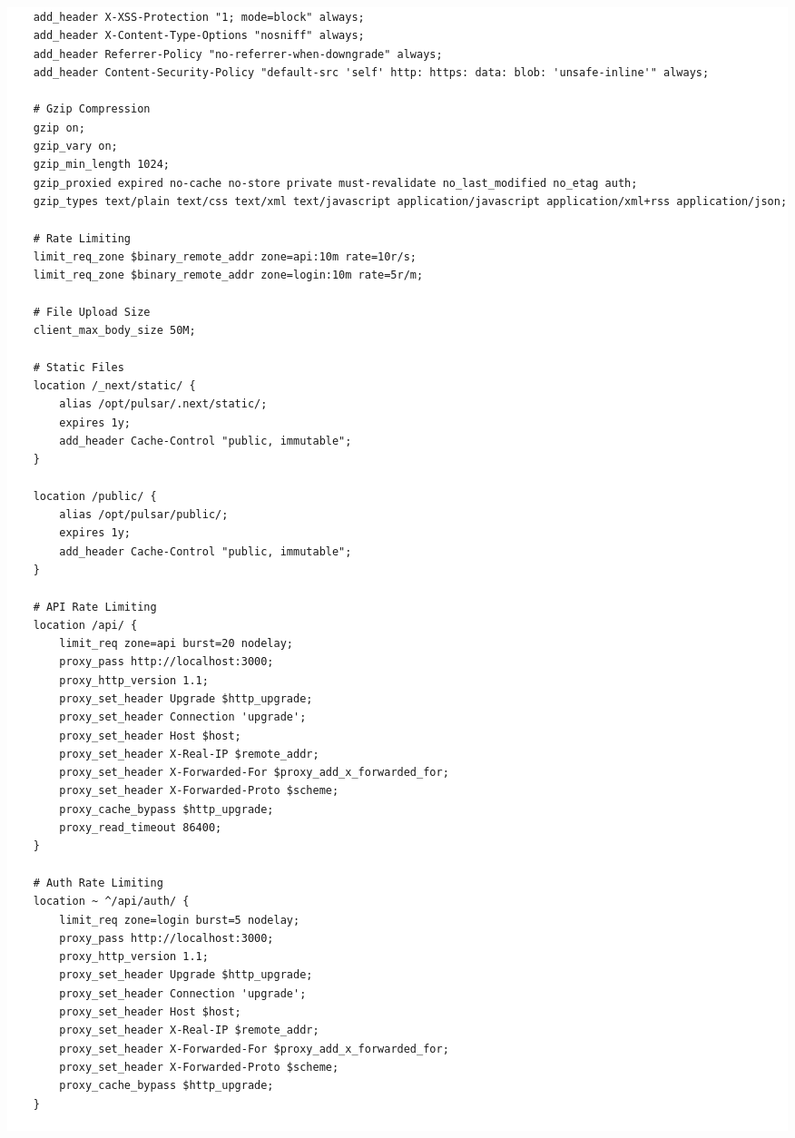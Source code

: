 ```nginx
    add_header X-XSS-Protection "1; mode=block" always;
    add_header X-Content-Type-Options "nosniff" always;
    add_header Referrer-Policy "no-referrer-when-downgrade" always;
    add_header Content-Security-Policy "default-src 'self' http: https: data: blob: 'unsafe-inline'" always;
    
    # Gzip Compression
    gzip on;
    gzip_vary on;
    gzip_min_length 1024;
    gzip_proxied expired no-cache no-store private must-revalidate no_last_modified no_etag auth;
    gzip_types text/plain text/css text/xml text/javascript application/javascript application/xml+rss application/json;
    
    # Rate Limiting
    limit_req_zone $binary_remote_addr zone=api:10m rate=10r/s;
    limit_req_zone $binary_remote_addr zone=login:10m rate=5r/m;
    
    # File Upload Size
    client_max_body_size 50M;
    
    # Static Files
    location /_next/static/ {
        alias /opt/pulsar/.next/static/;
        expires 1y;
        add_header Cache-Control "public, immutable";
    }
    
    location /public/ {
        alias /opt/pulsar/public/;
        expires 1y;
        add_header Cache-Control "public, immutable";
    }
    
    # API Rate Limiting
    location /api/ {
        limit_req zone=api burst=20 nodelay;
        proxy_pass http://localhost:3000;
        proxy_http_version 1.1;
        proxy_set_header Upgrade $http_upgrade;
        proxy_set_header Connection 'upgrade';
        proxy_set_header Host $host;
        proxy_set_header X-Real-IP $remote_addr;
        proxy_set_header X-Forwarded-For $proxy_add_x_forwarded_for;
        proxy_set_header X-Forwarded-Proto $scheme;
        proxy_cache_bypass $http_upgrade;
        proxy_read_timeout 86400;
    }
    
    # Auth Rate Limiting
    location ~ ^/api/auth/ {
        limit_req zone=login burst=5 nodelay;
        proxy_pass http://localhost:3000;
        proxy_http_version 1.1;
        proxy_set_header Upgrade $http_upgrade;
        proxy_set_header Connection 'upgrade';
        proxy_set_header Host $host;
        proxy_set_header X-Real-IP $remote_addr;
        proxy_set_header X-Forwarded-For $proxy_add_x_forwarded_for;
        proxy_set_header X-Forwarded-Proto $scheme;
        proxy_cache_bypass $http_upgrade;
    }
    
```